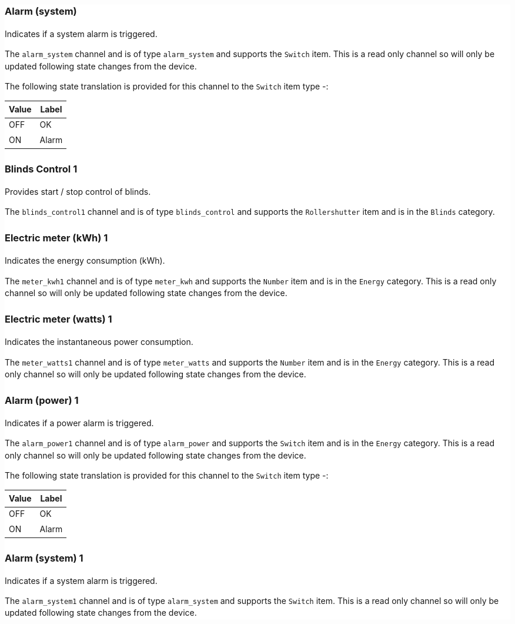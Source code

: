 ### Alarm (system)
Indicates if a system alarm is triggered.

The ```alarm_system``` channel and is of type ```alarm_system``` and supports the ```Switch``` item. This is a read only channel so will only be updated following state changes from the device.

The following state translation is provided for this channel to the ```Switch``` item type -:

| Value | Label     |
|-------|-----------|
| OFF | OK |
| ON | Alarm |

### Blinds Control 1
Provides start / stop control of blinds.

The ```blinds_control1``` channel and is of type ```blinds_control``` and supports the ```Rollershutter``` item and is in the ```Blinds``` category.

### Electric meter (kWh) 1
Indicates the energy consumption (kWh).

The ```meter_kwh1``` channel and is of type ```meter_kwh``` and supports the ```Number``` item and is in the ```Energy``` category. This is a read only channel so will only be updated following state changes from the device.

### Electric meter (watts) 1
Indicates the instantaneous power consumption.

The ```meter_watts1``` channel and is of type ```meter_watts``` and supports the ```Number``` item and is in the ```Energy``` category. This is a read only channel so will only be updated following state changes from the device.

### Alarm (power) 1
Indicates if a power alarm is triggered.

The ```alarm_power1``` channel and is of type ```alarm_power``` and supports the ```Switch``` item and is in the ```Energy``` category. This is a read only channel so will only be updated following state changes from the device.

The following state translation is provided for this channel to the ```Switch``` item type -:

| Value | Label     |
|-------|-----------|
| OFF | OK |
| ON | Alarm |

### Alarm (system) 1
Indicates if a system alarm is triggered.

The ```alarm_system1``` channel and is of type ```alarm_system``` and supports the ```Switch``` item. This is a read only channel so will only be updated following state changes from the device.
